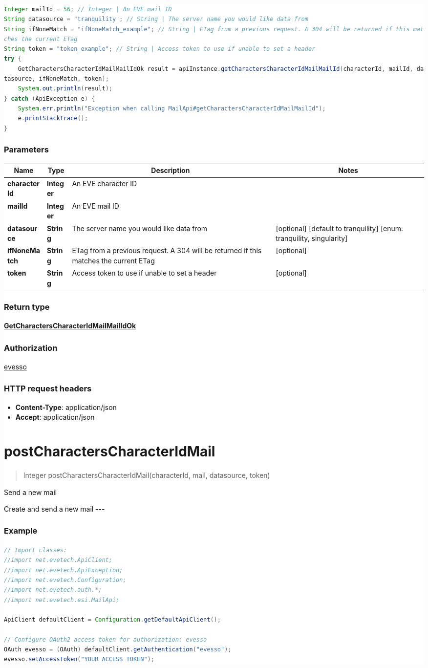 ```java
Integer mailId = 56; // Integer | An EVE mail ID
String datasource = "tranquility"; // String | The server name you would like data from
String ifNoneMatch = "ifNoneMatch_example"; // String | ETag from a previous request. A 304 will be returned if this matches the current ETag
String token = "token_example"; // String | Access token to use if unable to set a header
try {
    GetCharactersCharacterIdMailMailIdOk result = apiInstance.getCharactersCharacterIdMailMailId(characterId, mailId, datasource, ifNoneMatch, token);
    System.out.println(result);
} catch (ApiException e) {
    System.err.println("Exception when calling MailApi#getCharactersCharacterIdMailMailId");
    e.printStackTrace();
}
```

### Parameters

Name | Type | Description  | Notes
------------- | ------------- | ------------- | -------------
 **characterId** | **Integer**| An EVE character ID |
 **mailId** | **Integer**| An EVE mail ID |
 **datasource** | **String**| The server name you would like data from | [optional] [default to tranquility] [enum: tranquility, singularity]
 **ifNoneMatch** | **String**| ETag from a previous request. A 304 will be returned if this matches the current ETag | [optional]
 **token** | **String**| Access token to use if unable to set a header | [optional]

### Return type

[**GetCharactersCharacterIdMailMailIdOk**](GetCharactersCharacterIdMailMailIdOk.md)

### Authorization

[evesso](../README.md#evesso)

### HTTP request headers

 - **Content-Type**: application/json
 - **Accept**: application/json

<a name="postCharactersCharacterIdMail"></a>
# **postCharactersCharacterIdMail**
> Integer postCharactersCharacterIdMail(characterId, mail, datasource, token)

Send a new mail

Create and send a new mail  --- 

### Example
```java
// Import classes:
//import net.evetech.ApiClient;
//import net.evetech.ApiException;
//import net.evetech.Configuration;
//import net.evetech.auth.*;
//import net.evetech.esi.MailApi;

ApiClient defaultClient = Configuration.getDefaultApiClient();

// Configure OAuth2 access token for authorization: evesso
OAuth evesso = (OAuth) defaultClient.getAuthentication("evesso");
evesso.setAccessToken("YOUR ACCESS TOKEN");

```